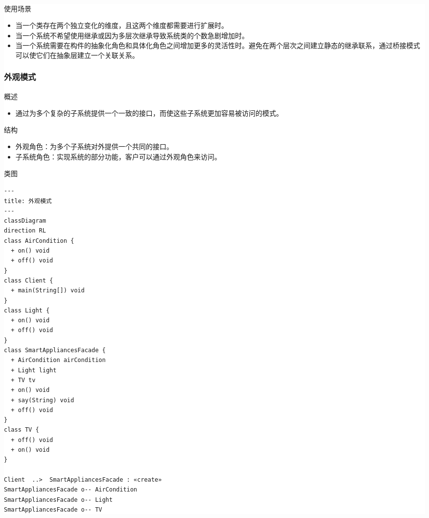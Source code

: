 使用场景

- 当一个类存在两个独立变化的维度，且这两个维度都需要进行扩展时。
- 当一个系统不希望使用继承或因为多层次继承导致系统类的个数急剧增加时。
- 当一个系统需要在构件的抽象化角色和具体化角色之间增加更多的灵活性时。避免在两个层次之间建立静态的继承联系，通过桥接模式可以使它们在抽象层建立一个关联关系。



### 外观模式

概述

- 通过为多个复杂的子系统提供一个一致的接口，而使这些子系统更加容易被访问的模式。

结构

- 外观角色：为多个子系统对外提供一个共同的接口。
- 子系统角色：实现系统的部分功能，客户可以通过外观角色来访问。

类图

```mermaid
---
title: 外观模式
---
classDiagram
direction RL
class AirCondition {
  + on() void
  + off() void
}
class Client {
  + main(String[]) void
}
class Light {
  + on() void
  + off() void
}
class SmartAppliancesFacade {
  + AirCondition airCondition
  + Light light
  + TV tv
  + on() void
  + say(String) void
  + off() void
}
class TV {
  + off() void
  + on() void
}

Client  ..>  SmartAppliancesFacade : «create»
SmartAppliancesFacade o-- AirCondition 
SmartAppliancesFacade o-- Light 
SmartAppliancesFacade o-- TV 
```
